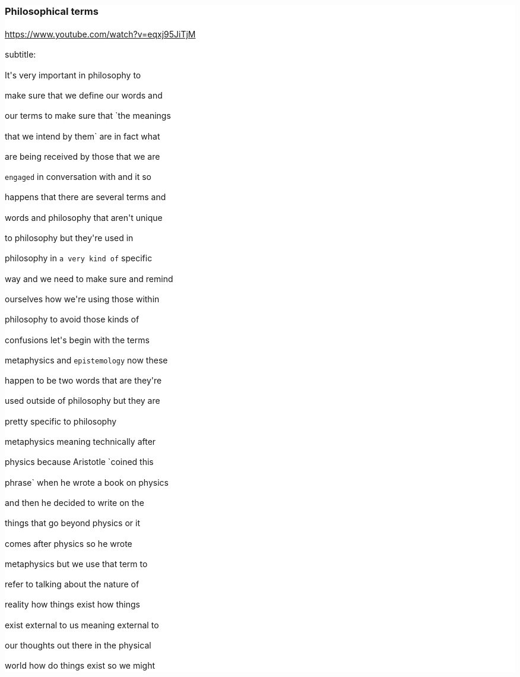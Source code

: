 ### Philosophical terms
https://www.youtube.com/watch?v=eqxj95JiTjM

subtitle:

It's very important in philosophy to

make sure that we define our words and

our terms to make sure that `the meanings

that we intend by them` are in fact what

are being received by those that we are

`engaged` in conversation with and it so

happens that there are several terms and

words and philosophy that aren't unique

to philosophy but they're used in

philosophy in `a very kind of` specific

way and we need to make sure and remind

ourselves how we're using those within

philosophy to avoid those kinds of

confusions let's begin with the terms

metaphysics and `epistemology` now these

happen to be two words that are they're

used outside of philosophy but they are

pretty specific to philosophy

metaphysics meaning technically after

physics because Aristotle `coined this

phrase` when he wrote a book on physics

and then he decided to write on the

things that go beyond physics or it

comes after physics so he wrote

metaphysics but we use that term to

refer to talking about the nature of

reality how things exist how things

exist external to us meaning external to

our thoughts out there in the physical

world how do things exist so we might
